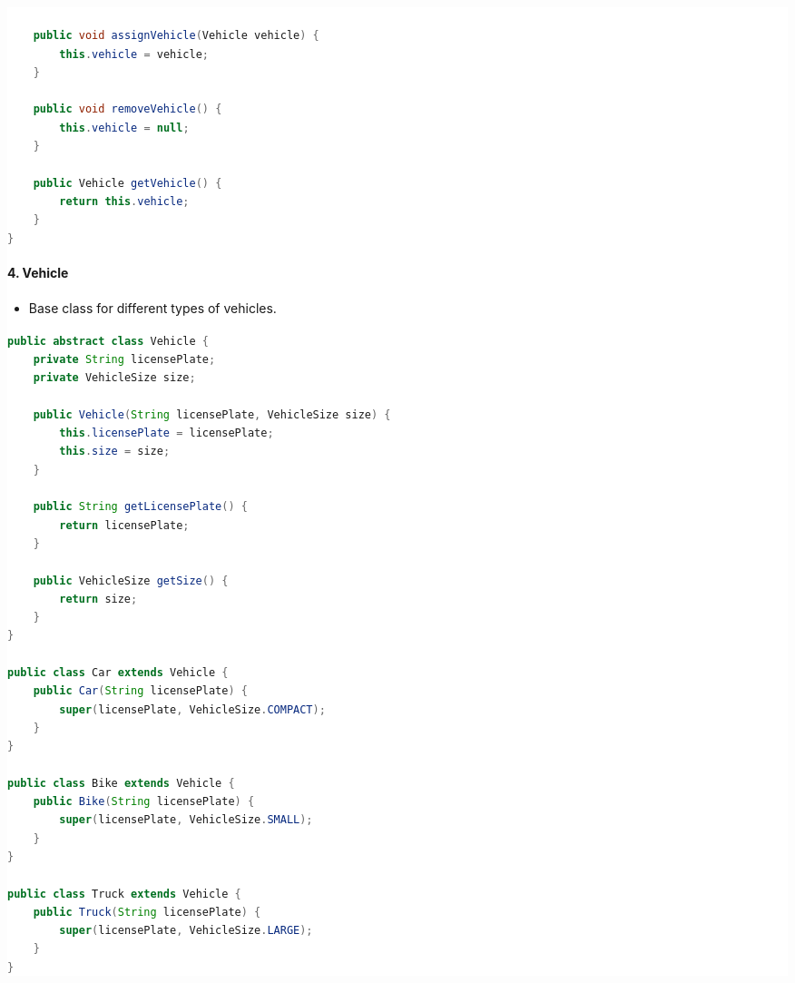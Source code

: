 ```java

    public void assignVehicle(Vehicle vehicle) {
        this.vehicle = vehicle;
    }

    public void removeVehicle() {
        this.vehicle = null;
    }

    public Vehicle getVehicle() {
        return this.vehicle;
    }
}
```

#### 4. **Vehicle**
   - Base class for different types of vehicles.
   
```java
public abstract class Vehicle {
    private String licensePlate;
    private VehicleSize size;

    public Vehicle(String licensePlate, VehicleSize size) {
        this.licensePlate = licensePlate;
        this.size = size;
    }

    public String getLicensePlate() {
        return licensePlate;
    }

    public VehicleSize getSize() {
        return size;
    }
}

public class Car extends Vehicle {
    public Car(String licensePlate) {
        super(licensePlate, VehicleSize.COMPACT);
    }
}

public class Bike extends Vehicle {
    public Bike(String licensePlate) {
        super(licensePlate, VehicleSize.SMALL);
    }
}

public class Truck extends Vehicle {
    public Truck(String licensePlate) {
        super(licensePlate, VehicleSize.LARGE);
    }
}
```
